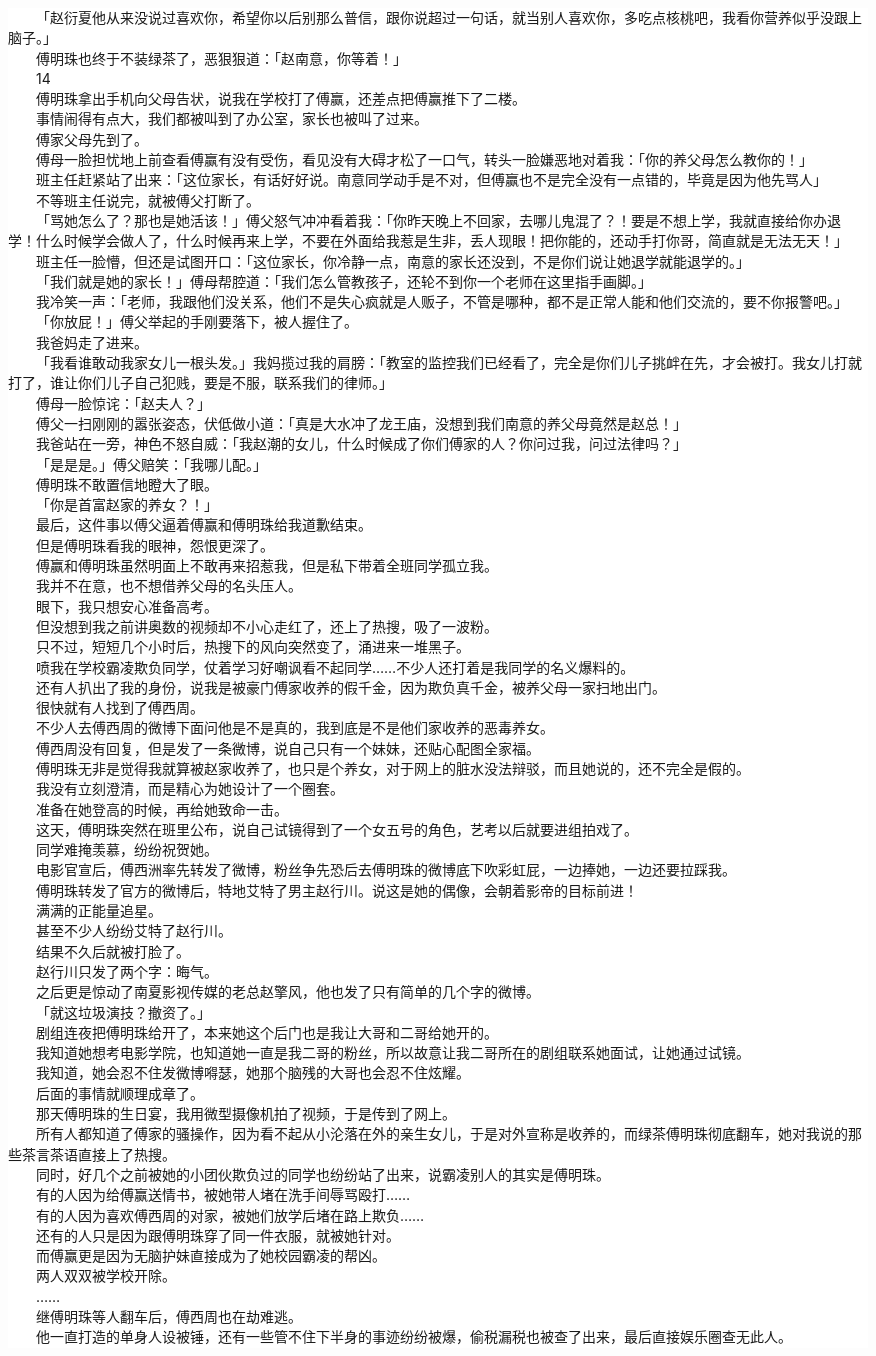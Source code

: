 &emsp;&emsp;「赵衍夏他从来没说过喜欢你，希望你以后别那么普信，跟你说超过一句话，就当别人喜欢你，多吃点核桃吧，我看你营养似乎没跟上脑子。」  
&emsp;&emsp;傅明珠也终于不装绿茶了，恶狠狠道：「赵南意，你等着！」  
&emsp;&emsp;14  
&emsp;&emsp;傅明珠拿出手机向父母告状，说我在学校打了傅赢，还差点把傅赢推下了二楼。  
&emsp;&emsp;事情闹得有点大，我们都被叫到了办公室，家长也被叫了过来。  
&emsp;&emsp;傅家父母先到了。  
&emsp;&emsp;傅母一脸担忧地上前查看傅赢有没有受伤，看见没有大碍才松了一口气，转头一脸嫌恶地对着我：「你的养父母怎么教你的！」  
&emsp;&emsp;班主任赶紧站了出来：「这位家长，有话好好说。南意同学动手是不对，但傅赢也不是完全没有一点错的，毕竟是因为他先骂人」  
&emsp;&emsp;不等班主任说完，就被傅父打断了。  
&emsp;&emsp;「骂她怎么了？那也是她活该！」傅父怒气冲冲看着我：「你昨天晚上不回家，去哪儿鬼混了？！要是不想上学，我就直接给你办退学！什么时候学会做人了，什么时候再来上学，不要在外面给我惹是生非，丢人现眼！把你能的，还动手打你哥，简直就是无法无天！」  
&emsp;&emsp;班主任一脸懵，但还是试图开口：「这位家长，你冷静一点，南意的家长还没到，不是你们说让她退学就能退学的。」  
&emsp;&emsp;「我们就是她的家长！」傅母帮腔道：「我们怎么管教孩子，还轮不到你一个老师在这里指手画脚。」  
&emsp;&emsp;我冷笑一声：「老师，我跟他们没关系，他们不是失心疯就是人贩子，不管是哪种，都不是正常人能和他们交流的，要不你报警吧。」  
&emsp;&emsp;「你放屁！」傅父举起的手刚要落下，被人握住了。  
&emsp;&emsp;我爸妈走了进来。  
&emsp;&emsp;「我看谁敢动我家女儿一根头发。」我妈揽过我的肩膀：「教室的监控我们已经看了，完全是你们儿子挑衅在先，才会被打。我女儿打就打了，谁让你们儿子自己犯贱，要是不服，联系我们的律师。」  
&emsp;&emsp;傅母一脸惊诧：「赵夫人？」  
&emsp;&emsp;傅父一扫刚刚的嚣张姿态，伏低做小道：「真是大水冲了龙王庙，没想到我们南意的养父母竟然是赵总！」  
&emsp;&emsp;我爸站在一旁，神色不怒自威：「我赵潮的女儿，什么时候成了你们傅家的人？你问过我，问过法律吗？」  
&emsp;&emsp;「是是是。」傅父赔笑：「我哪儿配。」  
&emsp;&emsp;傅明珠不敢置信地瞪大了眼。  
&emsp;&emsp;「你是首富赵家的养女？！」  
&emsp;&emsp;最后，这件事以傅父逼着傅赢和傅明珠给我道歉结束。  
&emsp;&emsp;但是傅明珠看我的眼神，怨恨更深了。  
&emsp;&emsp;傅赢和傅明珠虽然明面上不敢再来招惹我，但是私下带着全班同学孤立我。  
&emsp;&emsp;我并不在意，也不想借养父母的名头压人。  
&emsp;&emsp;眼下，我只想安心准备高考。  
&emsp;&emsp;但没想到我之前讲奥数的视频却不小心走红了，还上了热搜，吸了一波粉。  
&emsp;&emsp;只不过，短短几个小时后，热搜下的风向突然变了，涌进来一堆黑子。  
&emsp;&emsp;喷我在学校霸凌欺负同学，仗着学习好嘲讽看不起同学……不少人还打着是我同学的名义爆料的。  
&emsp;&emsp;还有人扒出了我的身份，说我是被豪门傅家收养的假千金，因为欺负真千金，被养父母一家扫地出门。  
&emsp;&emsp;很快就有人找到了傅西周。  
&emsp;&emsp;不少人去傅西周的微博下面问他是不是真的，我到底是不是他们家收养的恶毒养女。  
&emsp;&emsp;傅西周没有回复，但是发了一条微博，说自己只有一个妹妹，还贴心配图全家福。  
&emsp;&emsp;傅明珠无非是觉得我就算被赵家收养了，也只是个养女，对于网上的脏水没法辩驳，而且她说的，还不完全是假的。  
&emsp;&emsp;我没有立刻澄清，而是精心为她设计了一个圈套。  
&emsp;&emsp;准备在她登高的时候，再给她致命一击。  
&emsp;&emsp;这天，傅明珠突然在班里公布，说自己试镜得到了一个女五号的角色，艺考以后就要进组拍戏了。  
&emsp;&emsp;同学难掩羡慕，纷纷祝贺她。  
&emsp;&emsp;电影官宣后，傅西洲率先转发了微博，粉丝争先恐后去傅明珠的微博底下吹彩虹屁，一边捧她，一边还要拉踩我。  
&emsp;&emsp;傅明珠转发了官方的微博后，特地艾特了男主赵行川。说这是她的偶像，会朝着影帝的目标前进！  
&emsp;&emsp;满满的正能量追星。  
&emsp;&emsp;甚至不少人纷纷艾特了赵行川。  
&emsp;&emsp;结果不久后就被打脸了。  
&emsp;&emsp;赵行川只发了两个字：晦气。  
&emsp;&emsp;之后更是惊动了南夏影视传媒的老总赵擎风，他也发了只有简单的几个字的微博。  
&emsp;&emsp;「就这垃圾演技？撤资了。」  
&emsp;&emsp;剧组连夜把傅明珠给开了，本来她这个后门也是我让大哥和二哥给她开的。  
&emsp;&emsp;我知道她想考电影学院，也知道她一直是我二哥的粉丝，所以故意让我二哥所在的剧组联系她面试，让她通过试镜。  
&emsp;&emsp;我知道，她会忍不住发微博嘚瑟，她那个脑残的大哥也会忍不住炫耀。  
&emsp;&emsp;后面的事情就顺理成章了。  
&emsp;&emsp;那天傅明珠的生日宴，我用微型摄像机拍了视频，于是传到了网上。  
&emsp;&emsp;所有人都知道了傅家的骚操作，因为看不起从小沦落在外的亲生女儿，于是对外宣称是收养的，而绿茶傅明珠彻底翻车，她对我说的那些茶言茶语直接上了热搜。  
&emsp;&emsp;同时，好几个之前被她的小团伙欺负过的同学也纷纷站了出来，说霸凌别人的其实是傅明珠。  
&emsp;&emsp;有的人因为给傅赢送情书，被她带人堵在洗手间辱骂殴打……  
&emsp;&emsp;有的人因为喜欢傅西周的对家，被她们放学后堵在路上欺负……  
&emsp;&emsp;还有的人只是因为跟傅明珠穿了同一件衣服，就被她针对。  
&emsp;&emsp;而傅赢更是因为无脑护妹直接成为了她校园霸凌的帮凶。  
&emsp;&emsp;两人双双被学校开除。  
&emsp;&emsp;……  
&emsp;&emsp;继傅明珠等人翻车后，傅西周也在劫难逃。  
&emsp;&emsp;他一直打造的单身人设被锤，还有一些管不住下半身的事迹纷纷被爆，偷税漏税也被查了出来，最后直接娱乐圈查无此人。  